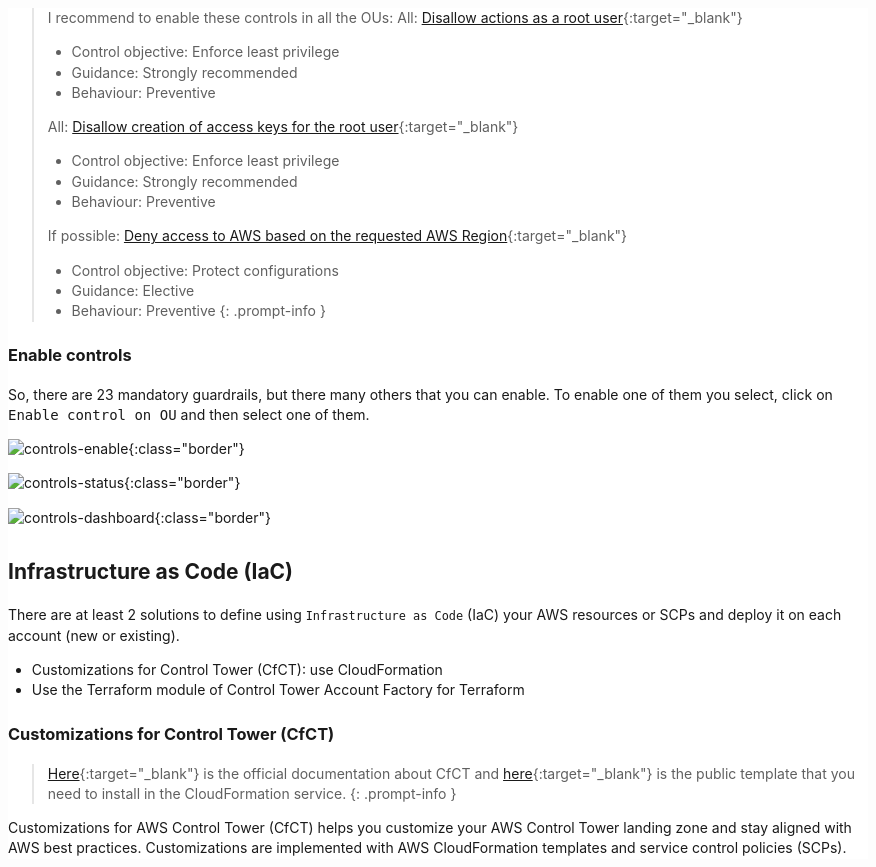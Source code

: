 > I recommend to enable these controls in all the OUs:
> All: [Disallow actions as a root user](https://us-east-1.console.aws.amazon.com/controltower/home/controls/AWS-GR_RESTRICT_ROOT_USER?region=us-east-1){:target="_blank"}
>
> - Control objective: Enforce least privilege
> - Guidance: Strongly recommended
> - Behaviour: Preventive
>
> All: [Disallow creation of access keys for the root user](https://us-east-1.console.aws.amazon.com/controltower/home/controls/AWS-GR_RESTRICT_ROOT_USER_ACCESS_KEYS?region=us-east-1){:target="_blank"}
>
> - Control objective: Enforce least privilege
> - Guidance: Strongly recommended
> - Behaviour: Preventive
>
> If possible: [Deny access to AWS based on the requested AWS Region](https://us-east-1.console.aws.amazon.com/controltower/home/controls/AWS-GR_REGION_DENY?region=us-east-1){:target="_blank"}
>
> - Control objective: Protect configurations
> - Guidance: Elective
> - Behaviour: Preventive
{: .prompt-info }

### Enable controls

So, there are 23 mandatory guardrails, but there many others that you can enable. To enable one of them you select, click on <kbd>Enable control on OU</kbd> and then select one of them.

![controls-enable](controls-enable.png){:class="border"}

![controls-status](controls-status.png){:class="border"}

![controls-dashboard](controls-dashboard.png){:class="border"}

## Infrastructure as Code (IaC)

There are at least 2 solutions to define using `Infrastructure as Code` (IaC) your AWS resources or SCPs and deploy it on each account (new or existing).

- Customizations for Control Tower (CfCT): use CloudFormation
- Use the Terraform module of Control Tower Account Factory for Terraform

### Customizations for Control Tower (CfCT)

> [Here](<https://docs.aws.amazon.com/controltower/latest/userguide/cfct-overview.html>){:target="_blank"} is the official documentation about CfCT and [here](https://github.com/aws-solutions/aws-control-tower-customizations/blob/main/customizations-for-aws-control-tower.template){:target="_blank"} is the public template that you need to install in the CloudFormation service.
{: .prompt-info }

Customizations for AWS Control Tower (CfCT) helps you customize your AWS Control Tower landing zone and stay aligned with AWS best practices. Customizations are implemented with AWS CloudFormation templates and service control policies (SCPs).
